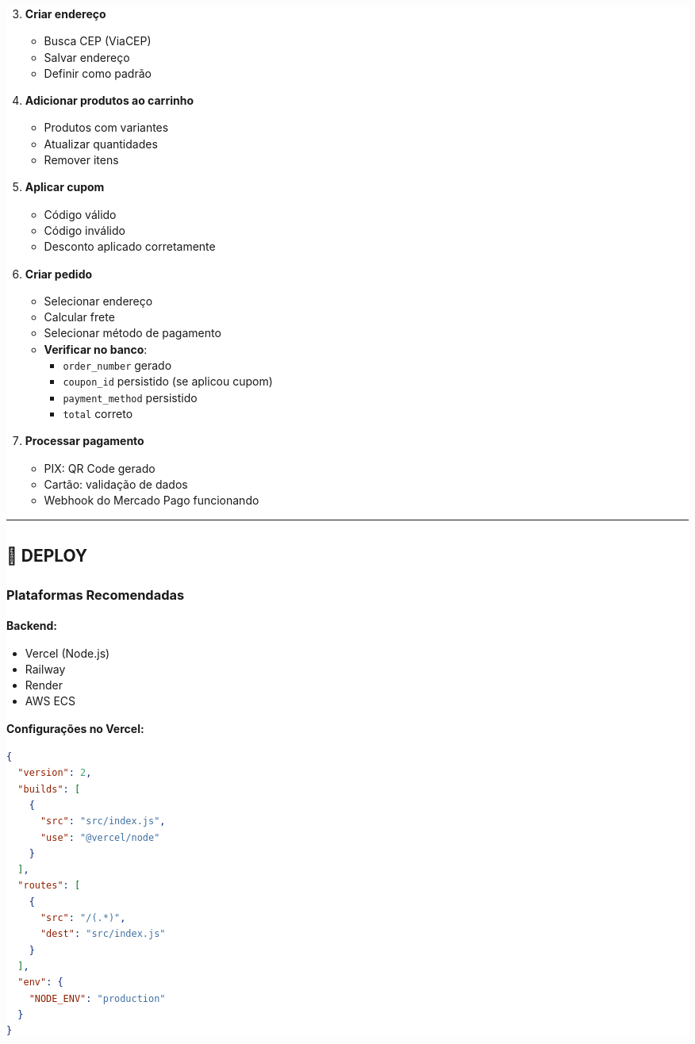 3. **Criar endereço**
   - Busca CEP (ViaCEP)
   - Salvar endereço
   - Definir como padrão

4. **Adicionar produtos ao carrinho**
   - Produtos com variantes
   - Atualizar quantidades
   - Remover itens

5. **Aplicar cupom**
   - Código válido
   - Código inválido
   - Desconto aplicado corretamente

6. **Criar pedido**
   - Selecionar endereço
   - Calcular frete
   - Selecionar método de pagamento
   - **Verificar no banco**:
     - `order_number` gerado
     - `coupon_id` persistido (se aplicou cupom)
     - `payment_method` persistido
     - `total` correto

7. **Processar pagamento**
   - PIX: QR Code gerado
   - Cartão: validação de dados
   - Webhook do Mercado Pago funcionando

---

## 🚀 DEPLOY

### Plataformas Recomendadas

**Backend:**
- Vercel (Node.js)
- Railway
- Render
- AWS ECS

**Configurações no Vercel:**

```json
{
  "version": 2,
  "builds": [
    {
      "src": "src/index.js",
      "use": "@vercel/node"
    }
  ],
  "routes": [
    {
      "src": "/(.*)",
      "dest": "src/index.js"
    }
  ],
  "env": {
    "NODE_ENV": "production"
  }
}
```
